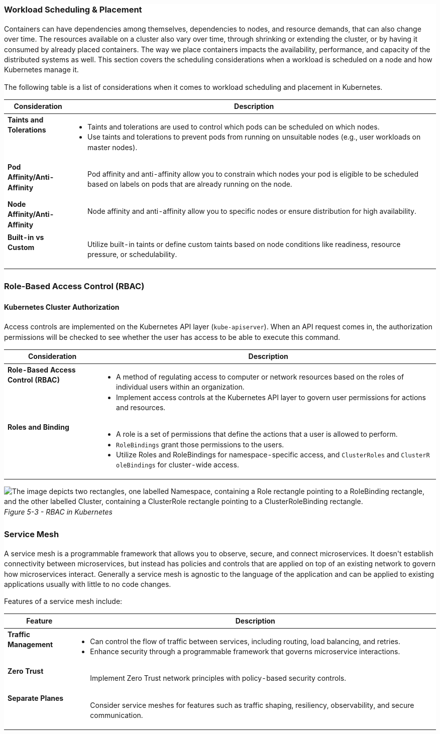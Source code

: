### Workload Scheduling & Placement

Containers can have dependencies among themselves, dependencies to nodes, and resource demands, that can also change over time. The resources available on a  cluster also vary over time, through shrinking or extending the cluster, or by having it consumed by already placed containers. The way we place containers impacts the availability, performance, and capacity of the distributed systems as well. This section covers the scheduling considerations when a workload is scheduled on a node and how Kubernetes manage it.

The following table is a list of considerations when it comes to workload scheduling and placement in Kubernetes.

| Consideration | Description |
| --- | --- |
| **Taints and Tolerations** | <ul><li>Taints and tolerations are used to control which pods can be scheduled on which nodes.</li><li> Use taints and tolerations to prevent pods from running on unsuitable nodes (e.g., user workloads on master nodes).</li></ul>|
| **Pod Affinity/Anti-Affinity** | <ul>Pod affinity and anti-affinity allow you to constrain which nodes your pod is eligible to be scheduled based on labels on pods that are already running on the node.<ul> |
| **Node Affinity/Anti-Affinity** | <ul>Node affinity and anti-affinity allow you to specific nodes or ensure distribution for high availability.</ul> |
| **Built-in vs Custom** | <ul>Utilize built-in taints or define custom taints based on node conditions like readiness, resource pressure, or schedulability. </ul>|

### Role-Based Access Control (RBAC)

#### Kubernetes Cluster Authorization

Access controls are implemented on the Kubernetes API layer (`kube-apiserver`). When an API request comes in, the authorization permissions will be checked to see whether the user has access to be able to execute this command.

| Consideration | Description |
| --- | --- |
| **Role-Based Access Control (RBAC)** | <ul><li>A method of regulating access to computer or network resources based on the roles of individual users within an organization.</li><li>Implement access controls at the Kubernetes API layer to govern user permissions for actions and resources.</li></ul>|
| **Roles and Binding** | <ul><li>A role is a set of permissions that define the actions that a user is allowed to perform.</li><li>`RoleBindings` grant those permissions to the users.</li><li>Utilize Roles and RoleBindings for namespace-specific access, and `ClusterRoles` and `ClusterRoleBindings` for cluster-wide access.</li></ul>|

<a name="figure-5-3"></a>

![The image depicts two rectangles, one labelled `Namespace`, containing a `Role` rectangle pointing to a `RoleBinding` rectangle, and the other labelled
`Cluster`, containing a `ClusterRole` rectangle pointing to a  `ClusterRoleBinding` rectangle.](../media/image_8.png)
_Figure 5-3 - RBAC in Kubernetes_

### Service Mesh

A service mesh is a programmable framework that allows you to observe, secure, and connect microservices. It doesn't establish connectivity between microservices, but instead has policies and controls that are applied on top of an existing network to govern how microservices interact. Generally a service mesh is agnostic to the language of the application and can be applied to existing applications usually with little to no code changes.

Features of a service mesh include:

| Feature | Description |
| --- | --- |
| **Traffic Management** | <ul><li>Can control the flow of traffic between services, including routing, load balancing, and retries. </li><li>Enhance security through a programmable framework that governs microservice interactions.</li></ul> |
| **Zero Trust** | <ul>Implement Zero Trust network principles with policy-based security controls.</ul> |
| **Separate Planes** | <ul>Consider service meshes for features such as traffic shaping, resiliency, observability, and secure communication.</ul> |
